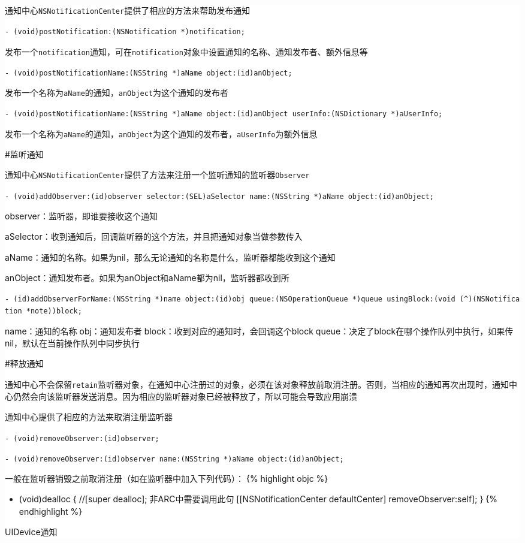 通知中心`NSNotificationCenter`提供了相应的方法来帮助发布通知

`- (void)postNotification:(NSNotification *)notification;`

发布一个`notification`通知，可在`notification`对象中设置通知的名称、通知发布者、额外信息等

`- (void)postNotificationName:(NSString *)aName object:(id)anObject;`

发布一个名称为`aName`的通知，`anObject`为这个通知的发布者

`- (void)postNotificationName:(NSString *)aName object:(id)anObject userInfo:(NSDictionary *)aUserInfo;`


发布一个名称为`aName`的通知，`anObject`为这个通知的发布者，`aUserInfo`为额外信息



#监听通知

通知中心`NSNotificationCenter`提供了方法来注册一个监听通知的监听器`Observer`

`- (void)addObserver:(id)observer selector:(SEL)aSelector name:(NSString *)aName object:(id)anObject;`

observer：监听器，即谁要接收这个通知

aSelector：收到通知后，回调监听器的这个方法，并且把通知对象当做参数传入

aName：通知的名称。如果为nil，那么无论通知的名称是什么，监听器都能收到这个通知

anObject：通知发布者。如果为anObject和aName都为nil，监听器都收到所

`- (id)addObserverForName:(NSString *)name object:(id)obj queue:(NSOperationQueue *)queue usingBlock:(void (^)(NSNotification *note))block;`

name：通知的名称
obj：通知发布者
block：收到对应的通知时，会回调这个block
queue：决定了block在哪个操作队列中执行，如果传nil，默认在当前操作队列中同步执行


#释放通知

通知中心不会保留`retain`监听器对象，在通知中心注册过的对象，必须在该对象释放前取消注册。否则，当相应的通知再次出现时，通知中心仍然会向该监听器发送消息。因为相应的监听器对象已经被释放了，所以可能会导致应用崩溃

通知中心提供了相应的方法来取消注册监听器

`- (void)removeObserver:(id)observer;`

`- (void)removeObserver:(id)observer name:(NSString *)aName object:(id)anObject;`

一般在监听器销毁之前取消注册（如在监听器中加入下列代码）：
{% highlight objc %}
- (void)dealloc {
	//[super dealloc];  非ARC中需要调用此句
    [[NSNotificationCenter defaultCenter] removeObserver:self];
}
{% endhighlight %}

UIDevice通知
